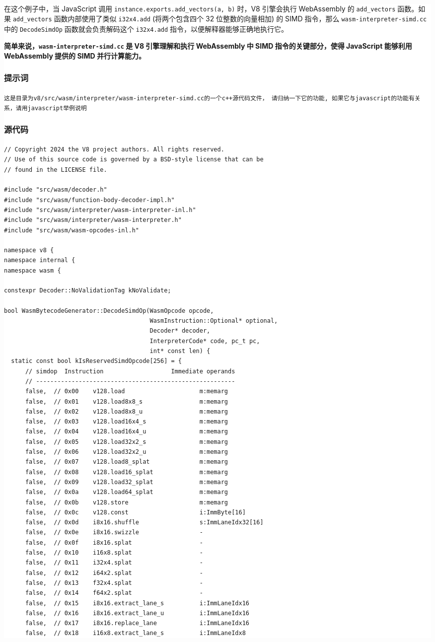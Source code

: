 在这个例子中，当 JavaScript 调用 `instance.exports.add_vectors(a, b)` 时，V8 引擎会执行 WebAssembly 的 `add_vectors` 函数。如果 `add_vectors` 函数内部使用了类似 `i32x4.add` (将两个包含四个 32 位整数的向量相加) 的 SIMD 指令，那么 `wasm-interpreter-simd.cc` 中的 `DecodeSimdOp` 函数就会负责解码这个 `i32x4.add` 指令，以便解释器能够正确地执行它。

**简单来说，`wasm-interpreter-simd.cc` 是 V8 引擎理解和执行 WebAssembly 中 SIMD 指令的关键部分，使得 JavaScript 能够利用 WebAssembly 提供的 SIMD 并行计算能力。**

### 提示词
```
这是目录为v8/src/wasm/interpreter/wasm-interpreter-simd.cc的一个c++源代码文件， 请归纳一下它的功能, 如果它与javascript的功能有关系，请用javascript举例说明
```

### 源代码
```
// Copyright 2024 the V8 project authors. All rights reserved.
// Use of this source code is governed by a BSD-style license that can be
// found in the LICENSE file.

#include "src/wasm/decoder.h"
#include "src/wasm/function-body-decoder-impl.h"
#include "src/wasm/interpreter/wasm-interpreter-inl.h"
#include "src/wasm/interpreter/wasm-interpreter.h"
#include "src/wasm/wasm-opcodes-inl.h"

namespace v8 {
namespace internal {
namespace wasm {

constexpr Decoder::NoValidationTag kNoValidate;

bool WasmBytecodeGenerator::DecodeSimdOp(WasmOpcode opcode,
                                         WasmInstruction::Optional* optional,
                                         Decoder* decoder,
                                         InterpreterCode* code, pc_t pc,
                                         int* const len) {
  static const bool kIsReservedSimdOpcode[256] = {
      // simdop  Instruction                   Immediate operands
      // --------------------------------------------------------
      false,  // 0x00    v128.load                     m:memarg
      false,  // 0x01    v128.load8x8_s                m:memarg
      false,  // 0x02    v128.load8x8_u                m:memarg
      false,  // 0x03    v128.load16x4_s               m:memarg
      false,  // 0x04    v128.load16x4_u               m:memarg
      false,  // 0x05    v128.load32x2_s               m:memarg
      false,  // 0x06    v128.load32x2_u               m:memarg
      false,  // 0x07    v128.load8_splat              m:memarg
      false,  // 0x08    v128.load16_splat             m:memarg
      false,  // 0x09    v128.load32_splat             m:memarg
      false,  // 0x0a    v128.load64_splat             m:memarg
      false,  // 0x0b    v128.store                    m:memarg
      false,  // 0x0c    v128.const                    i:ImmByte[16]
      false,  // 0x0d    i8x16.shuffle                 s:ImmLaneIdx32[16]
      false,  // 0x0e    i8x16.swizzle                 -
      false,  // 0x0f    i8x16.splat                   -
      false,  // 0x10    i16x8.splat                   -
      false,  // 0x11    i32x4.splat                   -
      false,  // 0x12    i64x2.splat                   -
      false,  // 0x13    f32x4.splat                   -
      false,  // 0x14    f64x2.splat                   -
      false,  // 0x15    i8x16.extract_lane_s          i:ImmLaneIdx16
      false,  // 0x16    i8x16.extract_lane_u          i:ImmLaneIdx16
      false,  // 0x17    i8x16.replace_lane            i:ImmLaneIdx16
      false,  // 0x18    i16x8.extract_lane_s          i:ImmLaneIdx8
```